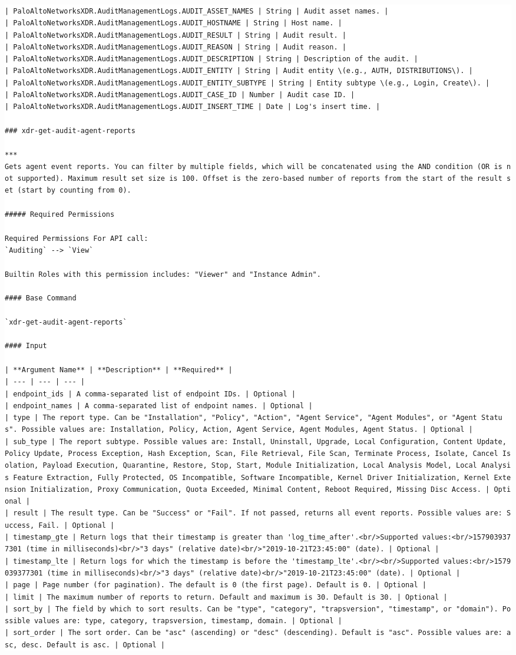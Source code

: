```
| PaloAltoNetworksXDR.AuditManagementLogs.AUDIT_ASSET_NAMES | String | Audit asset names. | 
| PaloAltoNetworksXDR.AuditManagementLogs.AUDIT_HOSTNAME | String | Host name. | 
| PaloAltoNetworksXDR.AuditManagementLogs.AUDIT_RESULT | String | Audit result. | 
| PaloAltoNetworksXDR.AuditManagementLogs.AUDIT_REASON | String | Audit reason. | 
| PaloAltoNetworksXDR.AuditManagementLogs.AUDIT_DESCRIPTION | String | Description of the audit. | 
| PaloAltoNetworksXDR.AuditManagementLogs.AUDIT_ENTITY | String | Audit entity \(e.g., AUTH, DISTRIBUTIONS\). | 
| PaloAltoNetworksXDR.AuditManagementLogs.AUDIT_ENTITY_SUBTYPE | String | Entity subtype \(e.g., Login, Create\). | 
| PaloAltoNetworksXDR.AuditManagementLogs.AUDIT_CASE_ID | Number | Audit case ID. | 
| PaloAltoNetworksXDR.AuditManagementLogs.AUDIT_INSERT_TIME | Date | Log's insert time. | 

### xdr-get-audit-agent-reports

***
Gets agent event reports. You can filter by multiple fields, which will be concatenated using the AND condition (OR is not supported). Maximum result set size is 100. Offset is the zero-based number of reports from the start of the result set (start by counting from 0).

##### Required Permissions

Required Permissions For API call:
`Auditing` --> `View`

Builtin Roles with this permission includes: "Viewer" and "Instance Admin".

#### Base Command

`xdr-get-audit-agent-reports`

#### Input

| **Argument Name** | **Description** | **Required** |
| --- | --- | --- |
| endpoint_ids | A comma-separated list of endpoint IDs. | Optional | 
| endpoint_names | A comma-separated list of endpoint names. | Optional | 
| type | The report type. Can be "Installation", "Policy", "Action", "Agent Service", "Agent Modules", or "Agent Status". Possible values are: Installation, Policy, Action, Agent Service, Agent Modules, Agent Status. | Optional | 
| sub_type | The report subtype. Possible values are: Install, Uninstall, Upgrade, Local Configuration, Content Update, Policy Update, Process Exception, Hash Exception, Scan, File Retrieval, File Scan, Terminate Process, Isolate, Cancel Isolation, Payload Execution, Quarantine, Restore, Stop, Start, Module Initialization, Local Analysis Model, Local Analysis Feature Extraction, Fully Protected, OS Incompatible, Software Incompatible, Kernel Driver Initialization, Kernel Extension Initialization, Proxy Communication, Quota Exceeded, Minimal Content, Reboot Required, Missing Disc Access. | Optional | 
| result | The result type. Can be "Success" or "Fail". If not passed, returns all event reports. Possible values are: Success, Fail. | Optional | 
| timestamp_gte | Return logs that their timestamp is greater than 'log_time_after'.<br/>Supported values:<br/>1579039377301 (time in milliseconds)<br/>"3 days" (relative date)<br/>"2019-10-21T23:45:00" (date). | Optional | 
| timestamp_lte | Return logs for which the timestamp is before the 'timestamp_lte'.<br/><br/>Supported values:<br/>1579039377301 (time in milliseconds)<br/>"3 days" (relative date)<br/>"2019-10-21T23:45:00" (date). | Optional | 
| page | Page number (for pagination). The default is 0 (the first page). Default is 0. | Optional | 
| limit | The maximum number of reports to return. Default and maximum is 30. Default is 30. | Optional | 
| sort_by | The field by which to sort results. Can be "type", "category", "trapsversion", "timestamp", or "domain"). Possible values are: type, category, trapsversion, timestamp, domain. | Optional | 
| sort_order | The sort order. Can be "asc" (ascending) or "desc" (descending). Default is "asc". Possible values are: asc, desc. Default is asc. | Optional | 
```